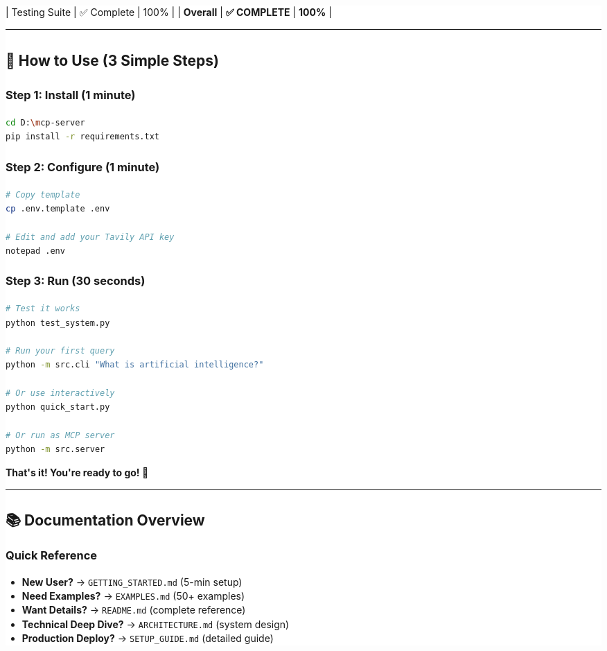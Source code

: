 | Testing Suite | ✅ Complete | 100% |
| **Overall** | **✅ COMPLETE** | **100%** |

---

## 🚀 How to Use (3 Simple Steps)

### Step 1: Install (1 minute)
```bash
cd D:\mcp-server
pip install -r requirements.txt
```

### Step 2: Configure (1 minute)
```bash
# Copy template
cp .env.template .env

# Edit and add your Tavily API key
notepad .env
```

### Step 3: Run (30 seconds)
```bash
# Test it works
python test_system.py

# Run your first query
python -m src.cli "What is artificial intelligence?"

# Or use interactively
python quick_start.py

# Or run as MCP server
python -m src.server
```

**That's it! You're ready to go! 🎉**

---

## 📚 Documentation Overview

### Quick Reference
- **New User?** → `GETTING_STARTED.md` (5-min setup)
- **Need Examples?** → `EXAMPLES.md` (50+ examples)
- **Want Details?** → `README.md` (complete reference)
- **Technical Deep Dive?** → `ARCHITECTURE.md` (system design)
- **Production Deploy?** → `SETUP_GUIDE.md` (detailed guide)
